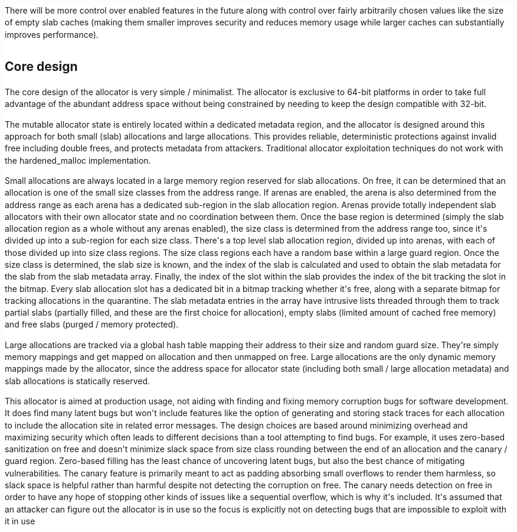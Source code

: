 There will be more control over enabled features in the future along with
control over fairly arbitrarily chosen values like the size of empty slab
caches (making them smaller improves security and reduces memory usage while
larger caches can substantially improves performance).

## Core design

The core design of the allocator is very simple / minimalist. The allocator is
exclusive to 64-bit platforms in order to take full advantage of the abundant
address space without being constrained by needing to keep the design
compatible with 32-bit.

The mutable allocator state is entirely located within a dedicated metadata
region, and the allocator is designed around this approach for both small
(slab) allocations and large allocations. This provides reliable, deterministic
protections against invalid free including double frees, and protects metadata
from attackers. Traditional allocator exploitation techniques do not work with
the hardened\_malloc implementation.

Small allocations are always located in a large memory region reserved for slab
allocations. On free, it can be determined that an allocation is one of the
small size classes from the address range. If arenas are enabled, the arena is
also determined from the address range as each arena has a dedicated sub-region
in the slab allocation region. Arenas provide totally independent slab
allocators with their own allocator state and no coordination between them.
Once the base region is determined (simply the slab allocation region as a
whole without any arenas enabled), the size class is determined from the
address range too, since it's divided up into a sub-region for each size class.
There's a top level slab allocation region, divided up into arenas, with each
of those divided up into size class regions. The size class regions each have a
random base within a large guard region. Once the size class is determined, the
slab size is known, and the index of the slab is calculated and used to obtain
the slab metadata for the slab from the slab metadata array. Finally, the index
of the slot within the slab provides the index of the bit tracking the slot in
the bitmap. Every slab allocation slot has a dedicated bit in a bitmap tracking
whether it's free, along with a separate bitmap for tracking allocations in the
quarantine. The slab metadata entries in the array have intrusive lists
threaded through them to track partial slabs (partially filled, and these are
the first choice for allocation), empty slabs (limited amount of cached free
memory) and free slabs (purged / memory protected).

Large allocations are tracked via a global hash table mapping their address to
their size and random guard size. They're simply memory mappings and get mapped
on allocation and then unmapped on free. Large allocations are the only dynamic
memory mappings made by the allocator, since the address space for allocator
state (including both small / large allocation metadata) and slab allocations
is statically reserved.

This allocator is aimed at production usage, not aiding with finding and fixing
memory corruption bugs for software development. It does find many latent bugs
but won't include features like the option of generating and storing stack
traces for each allocation to include the allocation site in related error
messages. The design choices are based around minimizing overhead and
maximizing security which often leads to different decisions than a tool
attempting to find bugs. For example, it uses zero-based sanitization on free
and doesn't minimize slack space from size class rounding between the end of an
allocation and the canary / guard region. Zero-based filling has the least
chance of uncovering latent bugs, but also the best chance of mitigating
vulnerabilities. The canary feature is primarily meant to act as padding
absorbing small overflows to render them harmless, so slack space is helpful
rather than harmful despite not detecting the corruption on free. The canary
needs detection on free in order to have any hope of stopping other kinds of
issues like a sequential overflow, which is why it's included.  It's assumed
that an attacker can figure out the allocator is in use so the focus is
explicitly not on detecting bugs that are impossible to exploit with it in use